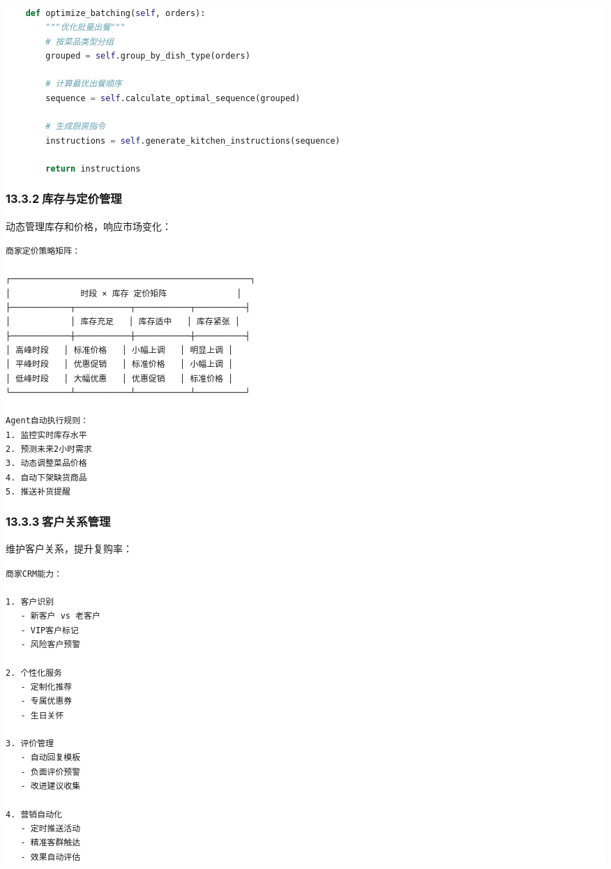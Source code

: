 ```python
    def optimize_batching(self, orders):
        """优化批量出餐"""
        # 按菜品类型分组
        grouped = self.group_by_dish_type(orders)
        
        # 计算最优出餐顺序
        sequence = self.calculate_optimal_sequence(grouped)
        
        # 生成厨房指令
        instructions = self.generate_kitchen_instructions(sequence)
        
        return instructions
```

### 13.3.2 库存与定价管理

动态管理库存和价格，响应市场变化：

```
商家定价策略矩阵：

┌────────────────────────────────────────────────┐
│              时段 × 库存 定价矩阵              │
├────────────┬───────────┬───────────┬──────────┤
│            │ 库存充足   │ 库存适中   │ 库存紧张 │
├────────────┼───────────┼───────────┼──────────┤
│ 高峰时段   │ 标准价格   │ 小幅上调   │ 明显上调 │
│ 平峰时段   │ 优惠促销   │ 标准价格   │ 小幅上调 │
│ 低峰时段   │ 大幅优惠   │ 优惠促销   │ 标准价格 │
└────────────┴───────────┴───────────┴──────────┘

Agent自动执行规则：
1. 监控实时库存水平
2. 预测未来2小时需求
3. 动态调整菜品价格
4. 自动下架缺货商品
5. 推送补货提醒
```

### 13.3.3 客户关系管理

维护客户关系，提升复购率：

```
商家CRM能力：

1. 客户识别
   - 新客户 vs 老客户
   - VIP客户标记
   - 风险客户预警

2. 个性化服务
   - 定制化推荐
   - 专属优惠券
   - 生日关怀

3. 评价管理
   - 自动回复模板
   - 负面评价预警
   - 改进建议收集

4. 营销自动化
   - 定时推送活动
   - 精准客群触达
   - 效果自动评估
```